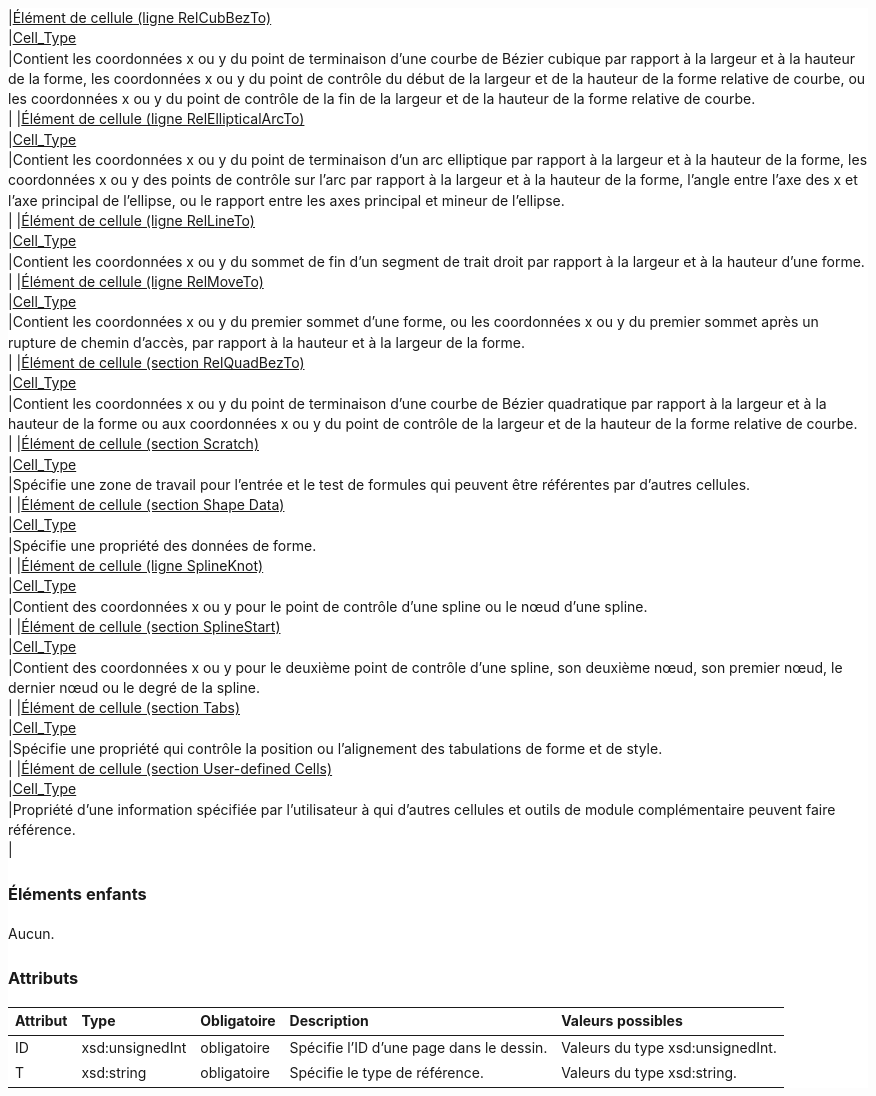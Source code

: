 |[Élément de cellule (ligne RelCubBezTo)](cell-element-relcubbezto-rowvisio-xml.md) <br/> |[Cell_Type](cell_type-complextypevisio-xml.md) <br/> |Contient les coordonnées x ou y du point de terminaison d’une courbe de Bézier cubique par rapport à la largeur et à la hauteur de la forme, les coordonnées x ou y du point de contrôle du début de la largeur et de la hauteur de la forme relative de courbe, ou les coordonnées x ou y du point de contrôle de la fin de la largeur et de la hauteur de la forme relative de courbe.  <br/> |
|[Élément de cellule (ligne RelEllipticalArcTo)](cell-element-relellipticalarcto-rowvisio-xml.md) <br/> |[Cell_Type](cell_type-complextypevisio-xml.md) <br/> |Contient les coordonnées x ou y du point de terminaison d’un arc elliptique par rapport à la largeur et à la hauteur de la forme, les coordonnées x ou y des points de contrôle sur l’arc par rapport à la largeur et à la hauteur de la forme, l’angle entre l’axe des x et l’axe principal de l’ellipse, ou le rapport entre les axes principal et mineur de l’ellipse.  <br/> |
|[Élément de cellule (ligne RelLineTo)](cell-element-rellineto-rowvisio-xml.md)[](cell-element-rellineto-rowvisio-xml.md) <br/> |[Cell_Type](cell_type-complextypevisio-xml.md) <br/> |Contient les coordonnées x ou y du sommet de fin d’un segment de trait droit par rapport à la largeur et à la hauteur d’une forme.  <br/> |
|[Élément de cellule (ligne RelMoveTo)](cell-element-relmoveto-rowvisio-xml.md) <br/> |[Cell_Type](cell_type-complextypevisio-xml.md) <br/> |Contient les coordonnées x ou y du premier sommet d’une forme, ou les coordonnées x ou y du premier sommet après un rupture de chemin d’accès, par rapport à la hauteur et à la largeur de la forme.  <br/> |
|[Élément de cellule (section RelQuadBezTo)](cell-element-relquadbezto-rowvisio-xml.md) <br/> |[Cell_Type](cell_type-complextypevisio-xml.md) <br/> |Contient les coordonnées x ou y du point de terminaison d’une courbe de Bézier quadratique par rapport à la largeur et à la hauteur de la forme ou aux coordonnées x ou y du point de contrôle de la largeur et de la hauteur de la forme relative de courbe.  <br/> |
|[Élément de cellule (section Scratch)](cell-element-scratch-sectionvisio-xml.md) <br/> |[Cell_Type](cell_type-complextypevisio-xml.md) <br/> |Spécifie une zone de travail pour l’entrée et le test de formules qui peuvent être référentes par d’autres cellules.  <br/> |
|[Élément de cellule (section Shape Data)](cell-element-shape-data-sectionvisio-xml.md) <br/> |[Cell_Type](cell_type-complextypevisio-xml.md) <br/> |Spécifie une propriété des données de forme.  <br/> |
|[Élément de cellule (ligne SplineKnot)](cell-element-splineknot-rowvisio-xml.md) <br/> |[Cell_Type](cell_type-complextypevisio-xml.md) <br/> |Contient des coordonnées x ou y pour le point de contrôle d’une spline ou le nœud d’une spline.  <br/> |
|[Élément de cellule (section SplineStart)](cell-element-splinestart-rowvisio-xml.md) <br/> |[Cell_Type](cell_type-complextypevisio-xml.md) <br/> |Contient des coordonnées x ou y pour le deuxième point de contrôle d’une spline, son deuxième nœud, son premier nœud, le dernier nœud ou le degré de la spline.  <br/> |
|[Élément de cellule (section Tabs)](cell-element-tabs-sectionvisio-xml.md) <br/> |[Cell_Type](cell_type-complextypevisio-xml.md) <br/> |Spécifie une propriété qui contrôle la position ou l’alignement des tabulations de forme et de style.  <br/> |
|[Élément de cellule (section User-defined Cells)](cell-element-user-defined-cells-sectionvisio-xml.md) <br/> |[Cell_Type](cell_type-complextypevisio-xml.md) <br/> |Propriété d’une information spécifiée par l’utilisateur à qui d’autres cellules et outils de module complémentaire peuvent faire référence.  <br/> |
   
### <a name="child-elements"></a>Éléments enfants

Aucun.
  
### <a name="attributes"></a>Attributs

|**Attribut**|**Type**|**Obligatoire**|**Description**|**Valeurs possibles**|
|:-----|:-----|:-----|:-----|:-----|
|ID  <br/> |xsd:unsignedInt  <br/> |obligatoire  <br/> |Spécifie l’ID d’une page dans le dessin.  <br/> |Valeurs du type xsd:unsignedInt.  <br/> |
|T  <br/> |xsd:string  <br/> |obligatoire  <br/> |Spécifie le type de référence.  <br/> |Valeurs du type xsd:string.  <br/> |
   

